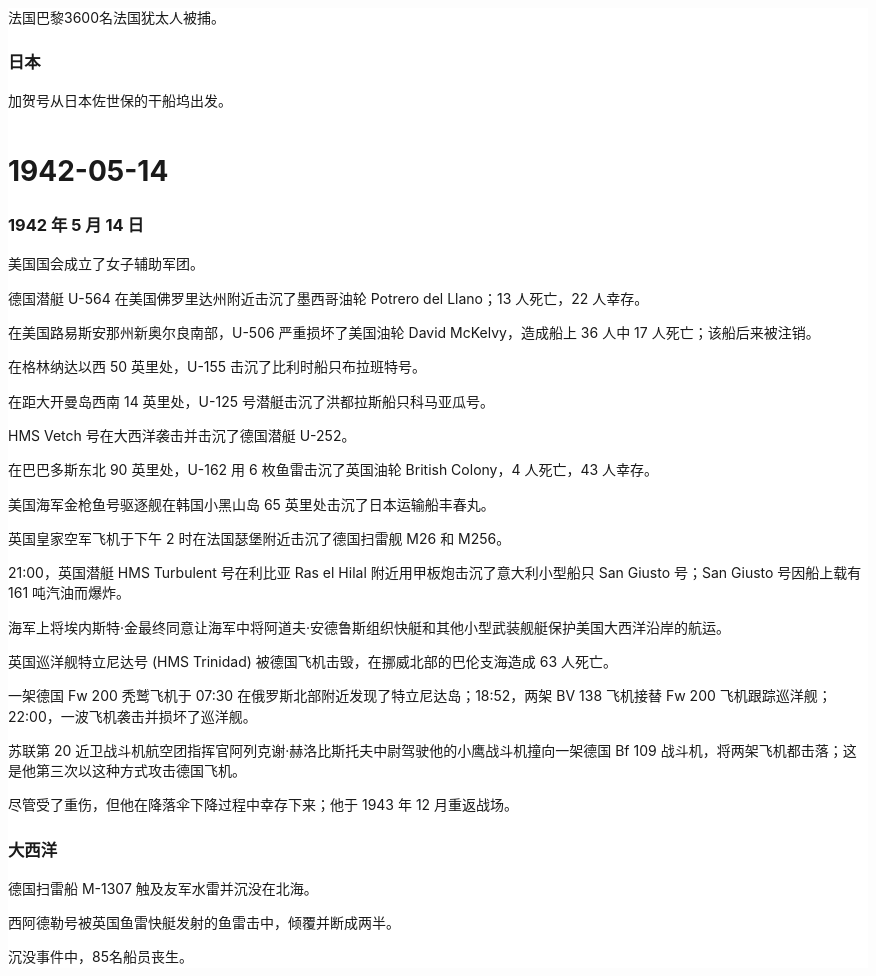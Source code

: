 法国巴黎3600名法国犹太人被捕。

### 日本

加贺号从日本佐世保的干船坞出发。

# 1942-05-14

### 1942 年 5 月 14 日

美国国会成立了女子辅助军团。

德国潜艇 U-564 在美国佛罗里达州附近击沉了墨西哥油轮 Potrero del
Llano；13 人死亡，22 人幸存。

在美国路易斯安那州新奥尔良南部，U-506 严重损坏了美国油轮 David
McKelvy，造成船上 36 人中 17 人死亡；该船后来被注销。

在格林纳达以西 50 英里处，U-155 击沉了比利时船只布拉班特号。

在距大开曼岛西南 14 英里处，U-125 号潜艇击沉了洪都拉斯船只科马亚瓜号。

HMS Vetch 号在大西洋袭击并击沉了德国潜艇 U-252。

在巴巴多斯东北 90 英里处，U-162 用 6 枚鱼雷击沉了英国油轮 British
Colony，4 人死亡，43 人幸存。

美国海军金枪鱼号驱逐舰在韩国小黑山岛 65 英里处击沉了日本运输船丰春丸。

英国皇家空军飞机于下午 2 时在法国瑟堡附近击沉了德国扫雷舰 M26 和 M256。

21:00，英国潜艇 HMS Turbulent 号在利比亚 Ras el Hilal
附近用甲板炮击沉了意大利小型船只 San Giusto 号；San Giusto 号因船上载有
161 吨汽油而爆炸。

海军上将埃内斯特·金最终同意让海军中将阿道夫·安德鲁斯组织快艇和其他小型武装舰艇保护美国大西洋沿岸的航运。

英国巡洋舰特立尼达号 (HMS Trinidad)
被德国飞机击毁，在挪威北部的巴伦支海造成 63 人死亡。

一架德国 Fw 200 秃鹫飞机于 07:30
在俄罗斯北部附近发现了特立尼达岛；18:52，两架 BV 138 飞机接替 Fw 200
飞机跟踪巡洋舰；22:00，一波飞机袭击并损坏了巡洋舰。

苏联第 20
近卫战斗机航空团指挥官阿列克谢·赫洛比斯托夫中尉驾驶他的小鹰战斗机撞向一架德国
Bf 109 战斗机，将两架飞机都击落；这是他第三次以这种方式攻击德国飞机。

尽管受了重伤，但他在降落伞下降过程中幸存下来；他于 1943 年 12
月重返战场。

### 大西洋

德国扫雷船 M-1307 触及友军水雷并沉没在北海。

西阿德勒号被英国鱼雷快艇发射的鱼雷击中，倾覆并断成两半。

沉没事件中，85名船员丧生。

